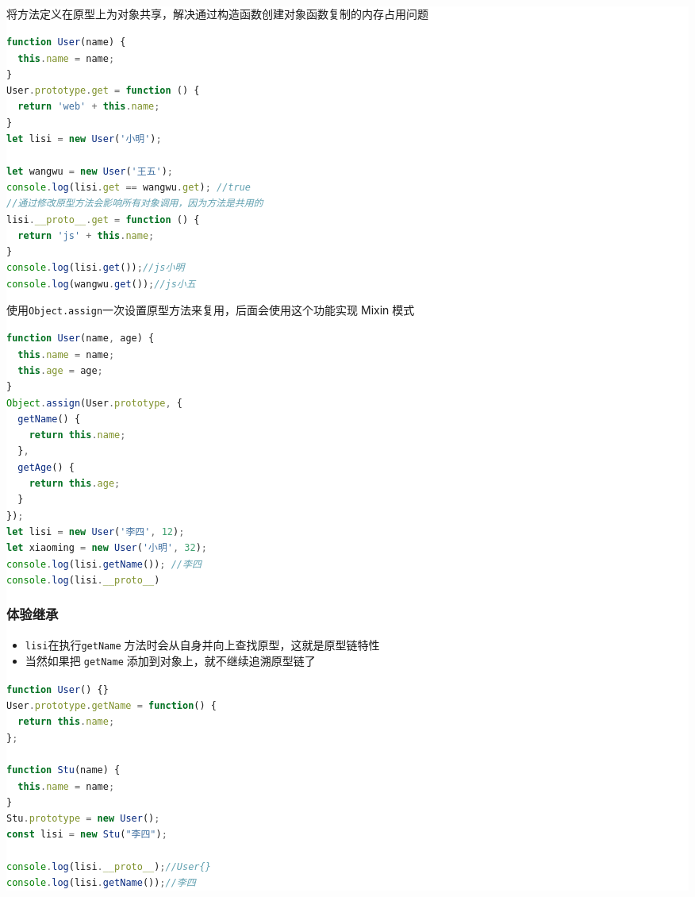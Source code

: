 将方法定义在原型上为对象共享，解决通过构造函数创建对象函数复制的内存占用问题

```js
function User(name) {
  this.name = name;
}
User.prototype.get = function () {
  return 'web' + this.name;
}
let lisi = new User('小明');

let wangwu = new User('王五');
console.log(lisi.get == wangwu.get); //true
//通过修改原型方法会影响所有对象调用，因为方法是共用的
lisi.__proto__.get = function () {
  return 'js' + this.name;
}
console.log(lisi.get());//js小明
console.log(wangwu.get());//js小五
```

使用`Object.assign`一次设置原型方法来复用，后面会使用这个功能实现 Mixin 模式

```js
function User(name, age) {
  this.name = name;
  this.age = age;
}
Object.assign(User.prototype, {
  getName() {
    return this.name;
  },
  getAge() {
    return this.age;
  }
});
let lisi = new User('李四', 12);
let xiaoming = new User('小明', 32);
console.log(lisi.getName()); //李四
console.log(lisi.__proto__)
```

### 体验继承

- `lisi`在执行`getName` 方法时会从自身并向上查找原型，这就是原型链特性
- 当然如果把 `getName` 添加到对象上，就不继续追溯原型链了

```js
function User() {}
User.prototype.getName = function() {
  return this.name;
};

function Stu(name) {
  this.name = name;
}
Stu.prototype = new User();
const lisi = new Stu("李四");

console.log(lisi.__proto__);//User{}
console.log(lisi.getName());//李四
```
